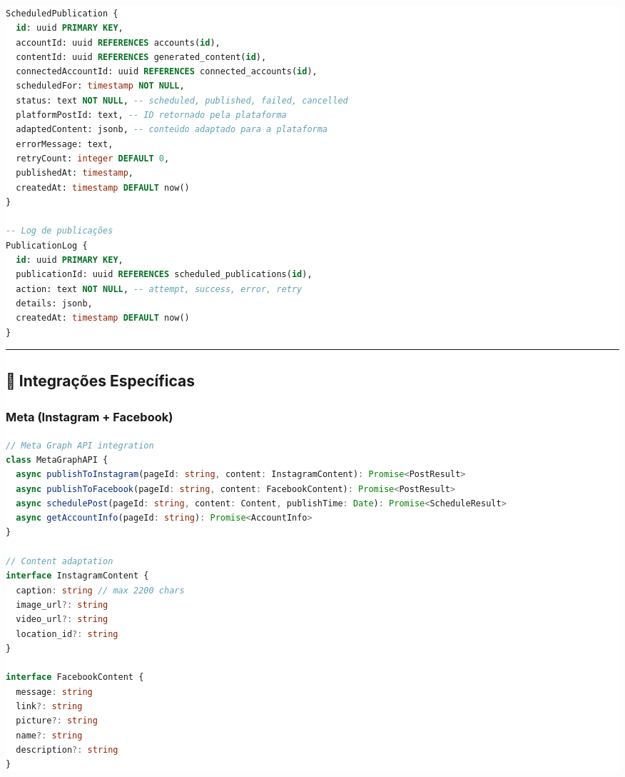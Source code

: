 ```sql
ScheduledPublication {
  id: uuid PRIMARY KEY,
  accountId: uuid REFERENCES accounts(id),
  contentId: uuid REFERENCES generated_content(id),
  connectedAccountId: uuid REFERENCES connected_accounts(id),
  scheduledFor: timestamp NOT NULL,
  status: text NOT NULL, -- scheduled, published, failed, cancelled
  platformPostId: text, -- ID retornado pela plataforma
  adaptedContent: jsonb, -- conteúdo adaptado para a plataforma
  errorMessage: text,
  retryCount: integer DEFAULT 0,
  publishedAt: timestamp,
  createdAt: timestamp DEFAULT now()
}

-- Log de publicações
PublicationLog {
  id: uuid PRIMARY KEY,
  publicationId: uuid REFERENCES scheduled_publications(id),
  action: text NOT NULL, -- attempt, success, error, retry
  details: jsonb,
  createdAt: timestamp DEFAULT now()
}
```

---

## 🔗 Integrações Específicas

### Meta (Instagram + Facebook)
```typescript
// Meta Graph API integration
class MetaGraphAPI {
  async publishToInstagram(pageId: string, content: InstagramContent): Promise<PostResult>
  async publishToFacebook(pageId: string, content: FacebookContent): Promise<PostResult>
  async schedulePost(pageId: string, content: Content, publishTime: Date): Promise<ScheduleResult>
  async getAccountInfo(pageId: string): Promise<AccountInfo>
}

// Content adaptation
interface InstagramContent {
  caption: string // max 2200 chars
  image_url?: string
  video_url?: string
  location_id?: string
}

interface FacebookContent {
  message: string
  link?: string
  picture?: string
  name?: string
  description?: string
}
```
